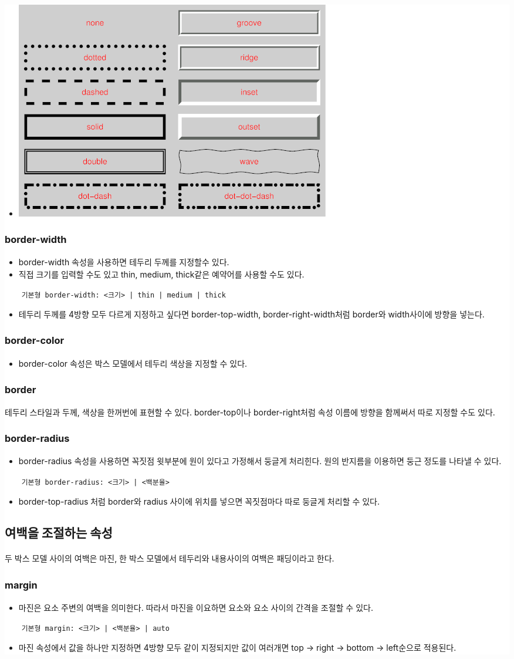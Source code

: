 - ![](../image/border속성.png)

### border-width
- border-width 속성을 사용하면 테두리 두께를 지정할수 있다.
- 직접 크기를 입력할 수도 있고 thin, medium, thick같은 예약어를 사용할 수도 있다.
```
	기본형 border-width: <크기> | thin | medium | thick
```
- 테두리 두께를 4방향 모두 다르게 지정하고 싶다면 border-top-width, border-right-width처럼 border와 width사이에 방향을 넣는다.


### border-color
- border-color 속성은 박스 모델에서 테두리 색상을 지정할 수 있다.

### border
테두리 스타일과 두께, 색상을 한꺼번에 표현할 수 있다. border-top이나 border-right처럼 속성 이름에 방향을 함께써서 따로 지정할 수도 있다.

### border-radius
- border-radius 속성을 사용하면 꼭짓점 윗부분에 원이 있다고 가정해서 둥글게 처리힌다. 원의 반지름을 이용하면 둥근 정도를 나타낼 수 있다.
```
	기본형 border-radius: <크기> | <백분율>
```
- border-top-radius 처럼 border와 radius 사이에 위치를 넣으면 꼭짓점마다 따로 둥글게 처리할 수 있다.

## 여백을 조절하는 속성
두 박스 모델 사이의 여백은 마진, 한 박스 모델에서 테두리와 내용사이의 여백은 패딩이라고 한다.

### margin
- 마진은 요소 주변의 여백을 의미한다. 따라서 마진을 이요하면 요소와 요소 사이의 간격을 조절할 수 있다. 
```
	기본형 margin: <크기> | <백분율> | auto
```
- 마진 속성에서 값을 하나만 지정하면 4방향 모두 같이 지정되지만 값이 여러개면  top -> right -> bottom -> left순으로 적용된다.
